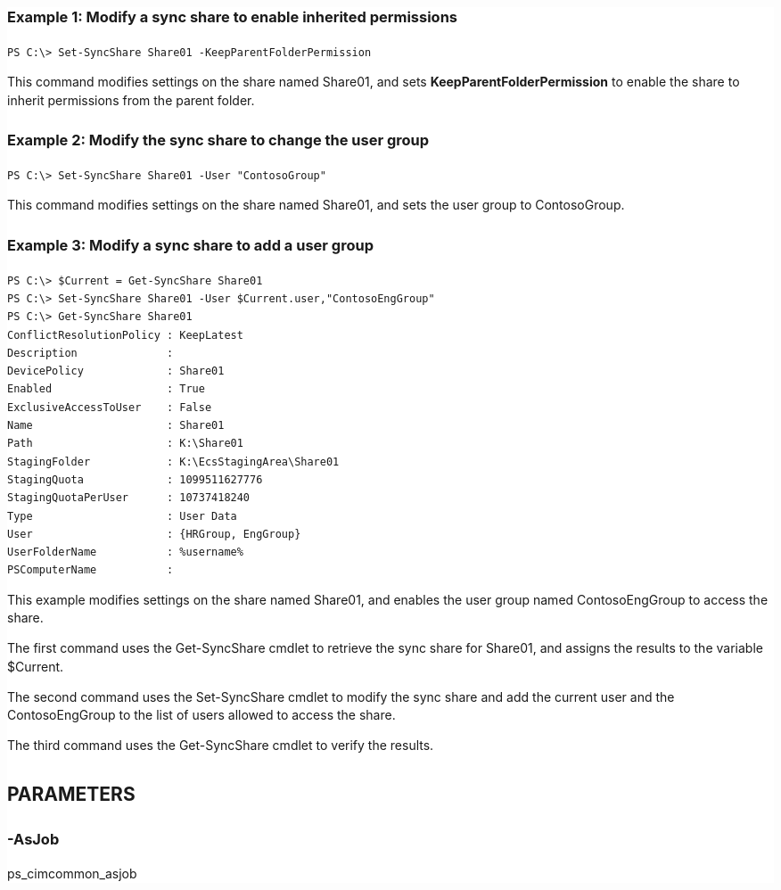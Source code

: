 ### Example 1: Modify a sync share to enable inherited permissions
```
PS C:\> Set-SyncShare Share01 -KeepParentFolderPermission
```

This command modifies settings on the share named Share01, and sets **KeepParentFolderPermission** to enable the share to inherit permissions from the parent folder.

### Example 2: Modify the sync share to change the user group
```
PS C:\> Set-SyncShare Share01 -User "ContosoGroup"
```

This command modifies settings on the share named Share01, and sets the user group to ContosoGroup.

### Example 3: Modify a sync share to add a user group
```
PS C:\> $Current = Get-SyncShare Share01
PS C:\> Set-SyncShare Share01 -User $Current.user,"ContosoEngGroup"
PS C:\> Get-SyncShare Share01
ConflictResolutionPolicy : KeepLatest
Description              : 
DevicePolicy             : Share01
Enabled                  : True
ExclusiveAccessToUser    : False
Name                     : Share01
Path                     : K:\Share01
StagingFolder            : K:\EcsStagingArea\Share01
StagingQuota             : 1099511627776
StagingQuotaPerUser      : 10737418240
Type                     : User Data
User                     : {HRGroup, EngGroup}
UserFolderName           : %username%
PSComputerName           :
```

This example modifies settings on the share named Share01, and enables the user group named ContosoEngGroup to access the share.

The first command uses the Get-SyncShare cmdlet to retrieve the sync share for Share01, and assigns the results to the variable $Current.

The second command uses the Set-SyncShare cmdlet to modify the sync share and add the current user and the ContosoEngGroup to the list of users allowed to access the share.

The third command uses the Get-SyncShare cmdlet to verify the results.

## PARAMETERS

### -AsJob
ps_cimcommon_asjob
